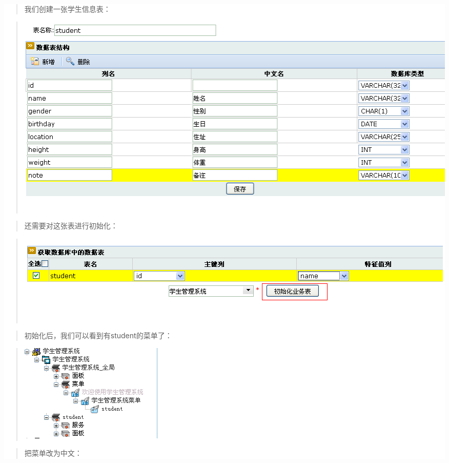 > 我们创建一张学生信息表：

> <img src='imgs/student_table_create.png' />

> 还需要对这张表进行初始化：

> <img src='imgs/student_table_init.png' />

> 初始化后，我们可以看到有student的菜单了：

> <img src='imgs/student_menu.png' />

> 把菜单改为中文：
